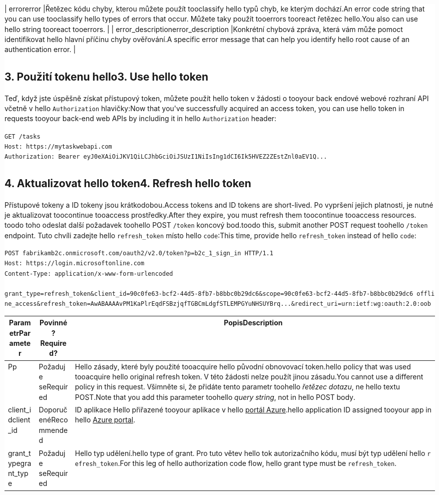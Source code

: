 | <span data-ttu-id="f4abd-260">error</span><span class="sxs-lookup"><span data-stu-id="f4abd-260">error</span></span> |<span data-ttu-id="f4abd-261">Řetězec kódu chyby, kterou můžete použít tooclassify hello typů chyb, ke kterým dochází.</span><span class="sxs-lookup"><span data-stu-id="f4abd-261">An error code string that you can use tooclassify hello types of errors that occur.</span></span> <span data-ttu-id="f4abd-262">Můžete taky použít tooerrors tooreact řetězec hello.</span><span class="sxs-lookup"><span data-stu-id="f4abd-262">You also can use hello string tooreact tooerrors.</span></span> |
| <span data-ttu-id="f4abd-263">error_description</span><span class="sxs-lookup"><span data-stu-id="f4abd-263">error_description</span></span> |<span data-ttu-id="f4abd-264">Konkrétní chybová zpráva, která vám může pomoct identifikovat hello hlavní příčinu chyby ověřování.</span><span class="sxs-lookup"><span data-stu-id="f4abd-264">A specific error message that can help you identify hello root cause of an authentication error.</span></span> |

## <a name="3-use-hello-token"></a><span data-ttu-id="f4abd-265">3. Použití tokenu hello</span><span class="sxs-lookup"><span data-stu-id="f4abd-265">3. Use hello token</span></span>
<span data-ttu-id="f4abd-266">Teď, když jste úspěšně získat přístupový token, můžete použít hello token v žádosti o tooyour back endové webové rozhraní API včetně v hello `Authorization` hlavičky:</span><span class="sxs-lookup"><span data-stu-id="f4abd-266">Now that you've successfully acquired an access token, you can use hello token in requests tooyour back-end web APIs by including it in hello `Authorization` header:</span></span>

```
GET /tasks
Host: https://mytaskwebapi.com
Authorization: Bearer eyJ0eXAiOiJKV1QiLCJhbGciOiJSUzI1NiIsIng1dCI6Ik5HVEZ2ZEstZnl0aEV1Q...
```

## <a name="4-refresh-hello-token"></a><span data-ttu-id="f4abd-267">4. Aktualizovat hello token</span><span class="sxs-lookup"><span data-stu-id="f4abd-267">4. Refresh hello token</span></span>
<span data-ttu-id="f4abd-268">Přístupové tokeny a ID tokeny jsou krátkodobou.</span><span class="sxs-lookup"><span data-stu-id="f4abd-268">Access tokens and ID tokens are short-lived.</span></span> <span data-ttu-id="f4abd-269">Po vypršení jejich platnosti, je nutné je aktualizovat toocontinue tooaccess prostředky.</span><span class="sxs-lookup"><span data-stu-id="f4abd-269">After they expire, you must refresh them toocontinue tooaccess resources.</span></span> <span data-ttu-id="f4abd-270">toodo toho odeslat další požadavek toohello POST `/token` koncový bod.</span><span class="sxs-lookup"><span data-stu-id="f4abd-270">toodo this, submit another POST request toohello `/token` endpoint.</span></span> <span data-ttu-id="f4abd-271">Tuto chvíli zadejte hello `refresh_token` místo hello `code`:</span><span class="sxs-lookup"><span data-stu-id="f4abd-271">This time, provide hello `refresh_token` instead of hello `code`:</span></span>

```
POST fabrikamb2c.onmicrosoft.com/oauth2/v2.0/token?p=b2c_1_sign_in HTTP/1.1
Host: https://login.microsoftonline.com
Content-Type: application/x-www-form-urlencoded

grant_type=refresh_token&client_id=90c0fe63-bcf2-44d5-8fb7-b8bbc0b29dc6&scope=90c0fe63-bcf2-44d5-8fb7-b8bbc0b29dc6 offline_access&refresh_token=AwABAAAAvPM1KaPlrEqdFSBzjqfTGBCmLdgfSTLEMPGYuNHSUYBrq...&redirect_uri=urn:ietf:wg:oauth:2.0:oob
```

| <span data-ttu-id="f4abd-272">Parametr</span><span class="sxs-lookup"><span data-stu-id="f4abd-272">Parameter</span></span> | <span data-ttu-id="f4abd-273">Povinné?</span><span class="sxs-lookup"><span data-stu-id="f4abd-273">Required?</span></span> | <span data-ttu-id="f4abd-274">Popis</span><span class="sxs-lookup"><span data-stu-id="f4abd-274">Description</span></span> |
| --- | --- | --- |
| <span data-ttu-id="f4abd-275">P</span><span class="sxs-lookup"><span data-stu-id="f4abd-275">p</span></span> |<span data-ttu-id="f4abd-276">Požaduje se</span><span class="sxs-lookup"><span data-stu-id="f4abd-276">Required</span></span> |<span data-ttu-id="f4abd-277">Hello zásady, které byly použité tooacquire hello původní obnovovací token.</span><span class="sxs-lookup"><span data-stu-id="f4abd-277">hello policy that was used tooacquire hello original refresh token.</span></span> <span data-ttu-id="f4abd-278">V této žádosti nelze použít jinou zásadu.</span><span class="sxs-lookup"><span data-stu-id="f4abd-278">You cannot use a different policy in this request.</span></span> <span data-ttu-id="f4abd-279">Všimněte si, že přidáte tento parametr toohello *řetězec dotazu*, ne hello textu POST.</span><span class="sxs-lookup"><span data-stu-id="f4abd-279">Note that you add this parameter toohello *query string*, not in hello POST body.</span></span> |
| <span data-ttu-id="f4abd-280">client_id</span><span class="sxs-lookup"><span data-stu-id="f4abd-280">client_id</span></span> |<span data-ttu-id="f4abd-281">Doporučené</span><span class="sxs-lookup"><span data-stu-id="f4abd-281">Recommended</span></span> |<span data-ttu-id="f4abd-282">ID aplikace Hello přiřazené tooyour aplikace v hello [portál Azure](https://portal.azure.com).</span><span class="sxs-lookup"><span data-stu-id="f4abd-282">hello application ID assigned tooyour app in hello [Azure portal](https://portal.azure.com).</span></span> |
| <span data-ttu-id="f4abd-283">grant_type</span><span class="sxs-lookup"><span data-stu-id="f4abd-283">grant_type</span></span> |<span data-ttu-id="f4abd-284">Požaduje se</span><span class="sxs-lookup"><span data-stu-id="f4abd-284">Required</span></span> |<span data-ttu-id="f4abd-285">Hello typ udělení.</span><span class="sxs-lookup"><span data-stu-id="f4abd-285">hello type of grant.</span></span> <span data-ttu-id="f4abd-286">Pro tuto větev hello tok autorizačního kódu, musí být typ udělení hello `refresh_token`.</span><span class="sxs-lookup"><span data-stu-id="f4abd-286">For this leg of hello authorization code flow, hello grant type must be `refresh_token`.</span></span> |